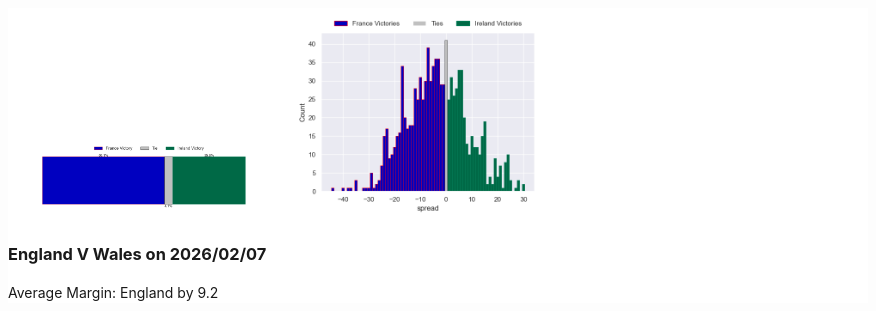 <img src="plots\2026-02-05-France_V_Ireland_resultbar.png" width="32%" />
<img src="plots\2026-02-05-France_V_Ireland_spreads.png" width="32%" />
</p>

### England V Wales on 2026/02/07


Average Margin: England by 9.2

<p float="left">